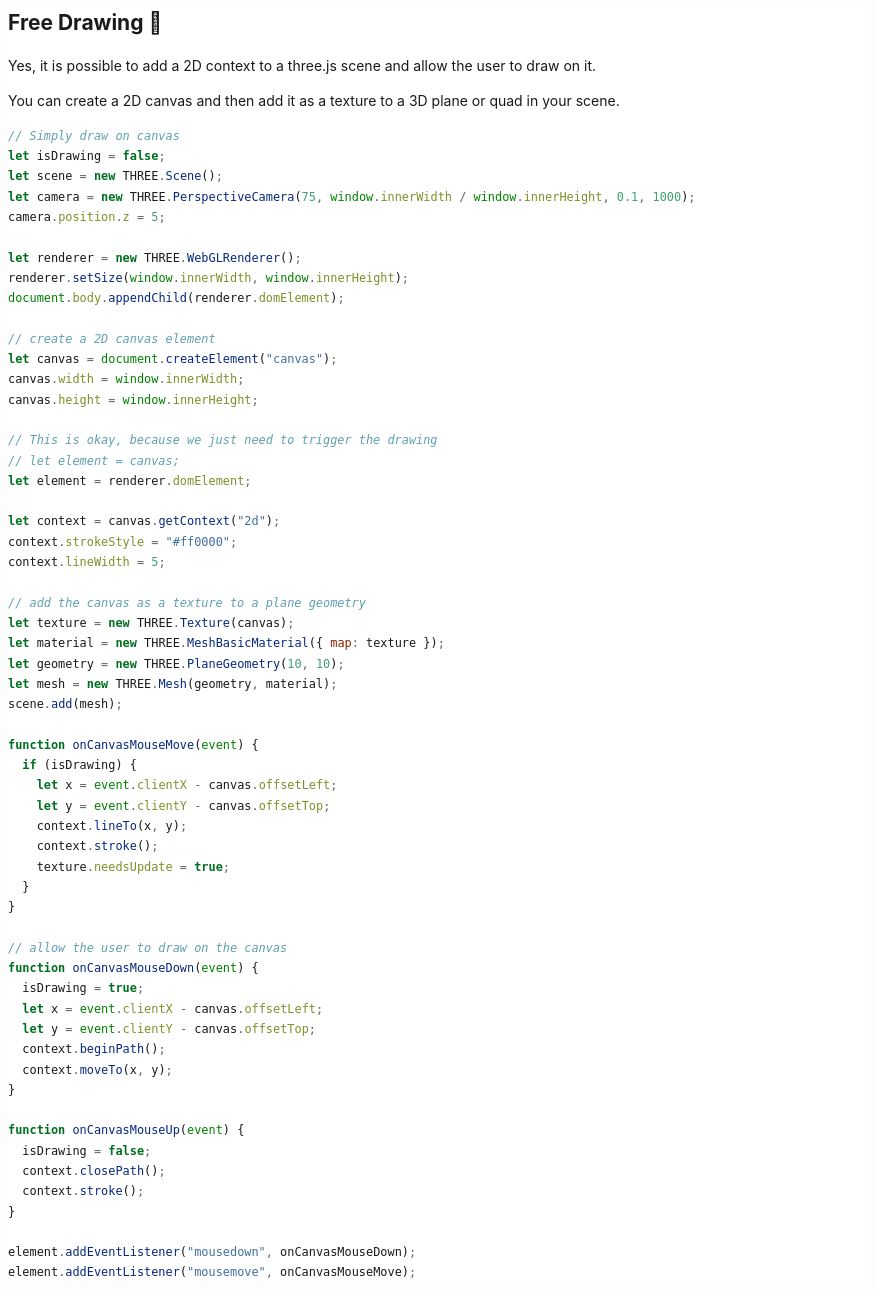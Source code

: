 ## Free Drawing 🎨

Yes, it is possible to add a 2D context to a three.js scene and allow the user to draw on it.

You can create a 2D canvas and then add it as a texture to a 3D plane or quad in your scene.

```js
// Simply draw on canvas
let isDrawing = false;
let scene = new THREE.Scene();
let camera = new THREE.PerspectiveCamera(75, window.innerWidth / window.innerHeight, 0.1, 1000);
camera.position.z = 5;

let renderer = new THREE.WebGLRenderer();
renderer.setSize(window.innerWidth, window.innerHeight);
document.body.appendChild(renderer.domElement);

// create a 2D canvas element
let canvas = document.createElement("canvas");
canvas.width = window.innerWidth;
canvas.height = window.innerHeight;

// This is okay, because we just need to trigger the drawing
// let element = canvas;
let element = renderer.domElement;

let context = canvas.getContext("2d");
context.strokeStyle = "#ff0000";
context.lineWidth = 5;

// add the canvas as a texture to a plane geometry
let texture = new THREE.Texture(canvas);
let material = new THREE.MeshBasicMaterial({ map: texture });
let geometry = new THREE.PlaneGeometry(10, 10);
let mesh = new THREE.Mesh(geometry, material);
scene.add(mesh);

function onCanvasMouseMove(event) {
  if (isDrawing) {
    let x = event.clientX - canvas.offsetLeft;
    let y = event.clientY - canvas.offsetTop;
    context.lineTo(x, y);
    context.stroke();
    texture.needsUpdate = true;
  }
}

// allow the user to draw on the canvas
function onCanvasMouseDown(event) {
  isDrawing = true;
  let x = event.clientX - canvas.offsetLeft;
  let y = event.clientY - canvas.offsetTop;
  context.beginPath();
  context.moveTo(x, y);
}

function onCanvasMouseUp(event) {
  isDrawing = false;
  context.closePath();
  context.stroke();
}

element.addEventListener("mousedown", onCanvasMouseDown);
element.addEventListener("mousemove", onCanvasMouseMove);
```